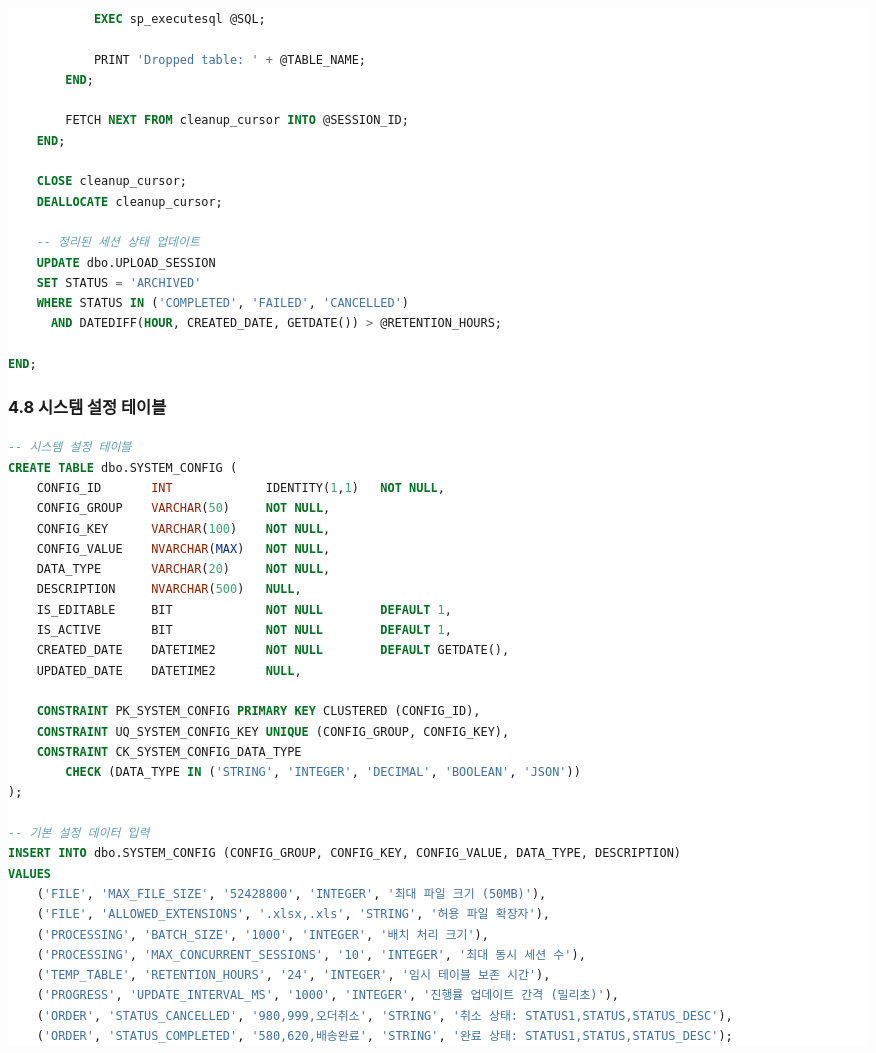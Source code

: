 ```sql
            EXEC sp_executesql @SQL;
            
            PRINT 'Dropped table: ' + @TABLE_NAME;
        END;
        
        FETCH NEXT FROM cleanup_cursor INTO @SESSION_ID;
    END;
    
    CLOSE cleanup_cursor;
    DEALLOCATE cleanup_cursor;
    
    -- 정리된 세션 상태 업데이트
    UPDATE dbo.UPLOAD_SESSION 
    SET STATUS = 'ARCHIVED'
    WHERE STATUS IN ('COMPLETED', 'FAILED', 'CANCELLED')
      AND DATEDIFF(HOUR, CREATED_DATE, GETDATE()) > @RETENTION_HOURS;
      
END;
```

### 4.8 시스템 설정 테이블

```sql
-- 시스템 설정 테이블
CREATE TABLE dbo.SYSTEM_CONFIG (
    CONFIG_ID       INT             IDENTITY(1,1)   NOT NULL,
    CONFIG_GROUP    VARCHAR(50)     NOT NULL,
    CONFIG_KEY      VARCHAR(100)    NOT NULL,
    CONFIG_VALUE    NVARCHAR(MAX)   NOT NULL,
    DATA_TYPE       VARCHAR(20)     NOT NULL,
    DESCRIPTION     NVARCHAR(500)   NULL,
    IS_EDITABLE     BIT             NOT NULL        DEFAULT 1,
    IS_ACTIVE       BIT             NOT NULL        DEFAULT 1,
    CREATED_DATE    DATETIME2       NOT NULL        DEFAULT GETDATE(),
    UPDATED_DATE    DATETIME2       NULL,
    
    CONSTRAINT PK_SYSTEM_CONFIG PRIMARY KEY CLUSTERED (CONFIG_ID),
    CONSTRAINT UQ_SYSTEM_CONFIG_KEY UNIQUE (CONFIG_GROUP, CONFIG_KEY),
    CONSTRAINT CK_SYSTEM_CONFIG_DATA_TYPE 
        CHECK (DATA_TYPE IN ('STRING', 'INTEGER', 'DECIMAL', 'BOOLEAN', 'JSON'))
);

-- 기본 설정 데이터 입력
INSERT INTO dbo.SYSTEM_CONFIG (CONFIG_GROUP, CONFIG_KEY, CONFIG_VALUE, DATA_TYPE, DESCRIPTION)
VALUES 
    ('FILE', 'MAX_FILE_SIZE', '52428800', 'INTEGER', '최대 파일 크기 (50MB)'),
    ('FILE', 'ALLOWED_EXTENSIONS', '.xlsx,.xls', 'STRING', '허용 파일 확장자'),
    ('PROCESSING', 'BATCH_SIZE', '1000', 'INTEGER', '배치 처리 크기'),
    ('PROCESSING', 'MAX_CONCURRENT_SESSIONS', '10', 'INTEGER', '최대 동시 세션 수'),
    ('TEMP_TABLE', 'RETENTION_HOURS', '24', 'INTEGER', '임시 테이블 보존 시간'),
    ('PROGRESS', 'UPDATE_INTERVAL_MS', '1000', 'INTEGER', '진행률 업데이트 간격 (밀리초)'),
    ('ORDER', 'STATUS_CANCELLED', '980,999,오더취소', 'STRING', '취소 상태: STATUS1,STATUS,STATUS_DESC'),
    ('ORDER', 'STATUS_COMPLETED', '580,620,배송완료', 'STRING', '완료 상태: STATUS1,STATUS,STATUS_DESC');
```
